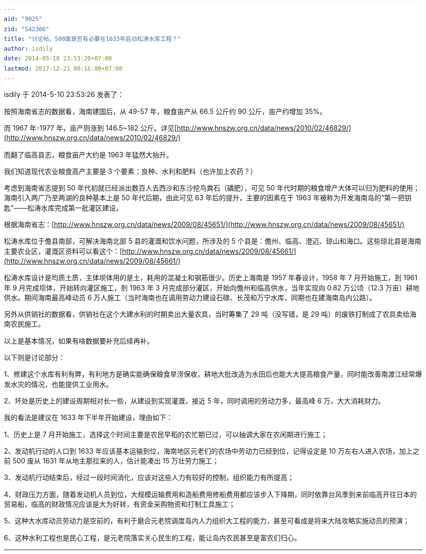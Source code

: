 ```yaml
---
aid: "9025"
zid: "542306"
title: "讨论帖，500废是否有必要在1633年启动松涛水库工程？"
author: isdily
date: 2014-05-10 23:53:26+07:00
lastmod: 2017-12-21 00:16:00+07:00
---
```


isdily 于 2014-5-10 23:53:26 发表了：

按照海南省志的数据看，海南建国后，从 49-57 年，粮食亩产从 66.5 公斤约 90 公斤，亩产约增加 35%。

而 1967 年-1977 年，亩产则涨到 146.5~182 公斤。详见[http://www.hnszw.org.cn/data/news/2010/02/46829/](http://www.hnszw.org.cn/data/news/2010/02/46829/)

而翻了临高县志，粮食亩产大约是 1963 年猛然大抬升。

我们知道现代农业粮食高产主要是 3 个要素：良种、水利和肥料（也许加上农药？）

考虑到海南省志提到 50 年代初就已经派出数百人去西沙和东沙挖鸟粪石（磷肥），可见 50 年代时期的粮食增产大体可以归为肥料的使用；海南引入两广乃至两湖的良种基本上是 50 年代后期，由此可见 63 年后的提升，主要的因素在于 1963 年被称为开发海南岛的“第一把钥匙”——松涛水库完成第一批灌区建设。

根据海南省志：[http://www.hnszw.org.cn/data/news/2009/08/45651/](http://www.hnszw.org.cn/data/news/2009/08/45651/)

松涛水库位于儋县南部，可解决海南北部 5 县的灌溉和饮水问题，所涉及的 5 个县是：儋州、临高、澄迈、琼山和海口。这些琼北县是海南主要农业区，灌溉区资料可以看这个：[http://www.hnszw.org.cn/data/news/2009/08/45661/](http://www.hnszw.org.cn/data/news/2009/08/45661/)

松涛水库设计是均质土质，主体坝体用的是土，耗用的混凝土和钢筋很少。历史上海南是 1957 年春设计，1958 年 7 月开始施工，到 1961 年 9 月完成坝体，开始转向灌区施工，到 1963 年 3 月完成部分灌区，开始向儋州和临高供水，当年实现向 0.82 万公顷（12.3 万亩）耕地供水。期间海南最高峰动员 6 万人施工（当时海南也在调用劳动力建设石碌、长茂和万宁水库，同期也在建海南岛内公路）。

另外从供销社的数据看，供销社在这个大建水利的时期卖出大量农具，当时筹集了 29 吨（没写错，是 29 吨）的废铁打制成了农具卖给海南农民施工。

以上是基本情况，如果有啥数据要补充后续再补。

以下则是讨论部分：

1、修建这个水库有利有弊，有利地方是确实能确保粮食旱涝保收，耕地大批改造为水田后也能大大提高粮食产量，同时能改善南渡江经常爆发水灾的情况，也能提供工业用水。

2、坏处是历史上的建设周期相对长一些，从建设到实现灌溉，接近 5 年，同时调用的劳动力多，最高峰 6 万，大大消耗财力。

我的看法是建议在 1633 年下半年开始建设，理由如下：

1、历史上是 7 月开始施工，选择这个时间主要是农民早稻的农忙期已过，可以抽调大家在农闲期进行施工；

2、发动机行动的人口到 1633 年应该基本运输到位，海南地区元老们的农场中劳动力已经到位，记得设定是 10 万左右人进入农场，加上之前 500 废从 1631 年从地主那拉来的人，估计能凑出 15 万壮劳力施工；

3、发动机行动结束后，经过一段时间消化，应该对这些人力有较好的控制，组织能力有所提高；

4、财政压力方面，随着发动机人员到位，大规模运输费用和造船费用修船费用都应该步入下降期，同时依靠台风季到来前临高开往日本的贸易船，临高的财政情况应该是大为好转，有资金采购物资和打制工具施工；

5、这种大水库动员劳动力是空前的，有利于磨合元老院调度岛内人力组织大工程的能力，甚至可看成是将来大陆攻略实施动员的预演；

6、这种水利工程也是民心工程，是元老院落实关心民生的工程，能让岛内农民甚至是富农们归心。

---
